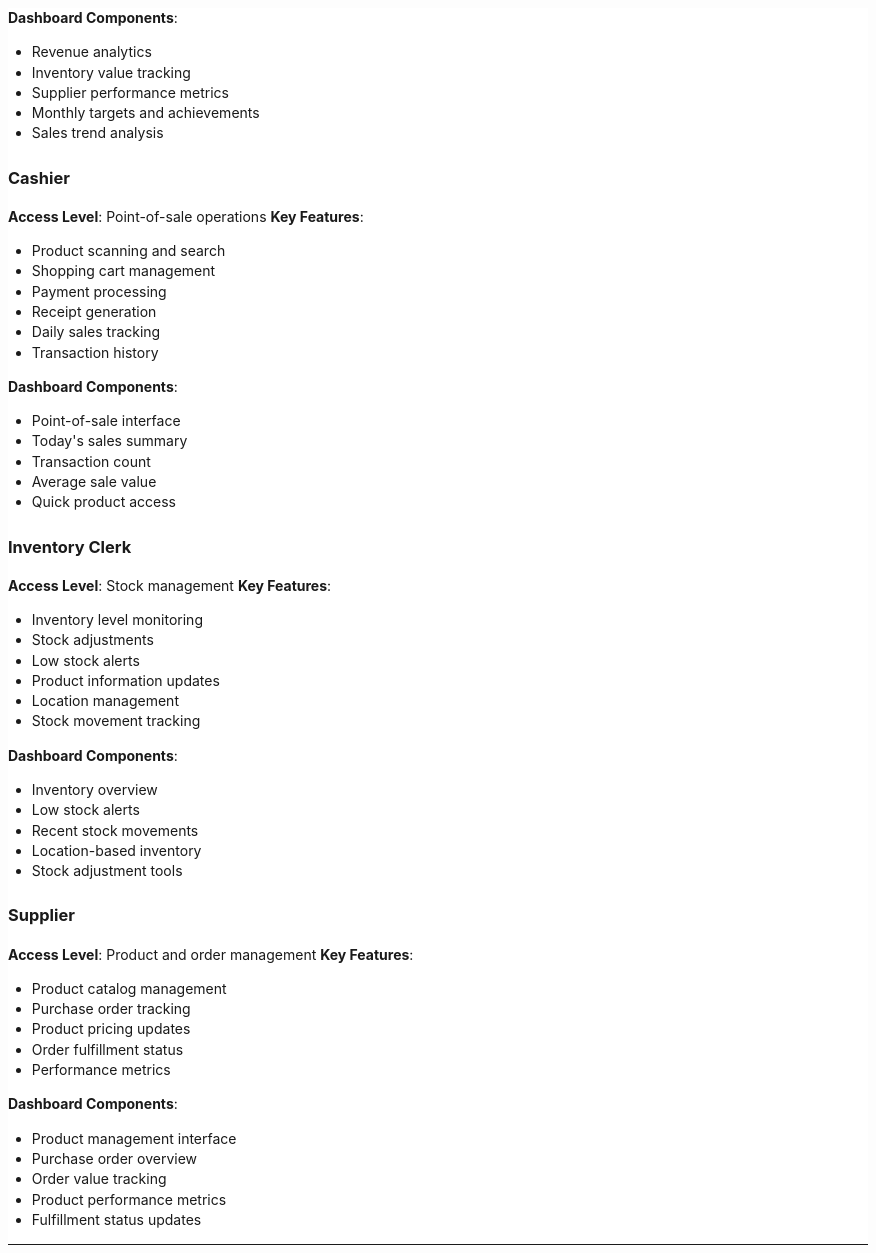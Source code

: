 **Dashboard Components**:
- Revenue analytics
- Inventory value tracking
- Supplier performance metrics
- Monthly targets and achievements
- Sales trend analysis

### Cashier
**Access Level**: Point-of-sale operations
**Key Features**:
- Product scanning and search
- Shopping cart management
- Payment processing
- Receipt generation
- Daily sales tracking
- Transaction history

**Dashboard Components**:
- Point-of-sale interface
- Today's sales summary
- Transaction count
- Average sale value
- Quick product access

### Inventory Clerk
**Access Level**: Stock management
**Key Features**:
- Inventory level monitoring
- Stock adjustments
- Low stock alerts
- Product information updates
- Location management
- Stock movement tracking

**Dashboard Components**:
- Inventory overview
- Low stock alerts
- Recent stock movements
- Location-based inventory
- Stock adjustment tools

### Supplier
**Access Level**: Product and order management
**Key Features**:
- Product catalog management
- Purchase order tracking
- Product pricing updates
- Order fulfillment status
- Performance metrics

**Dashboard Components**:
- Product management interface
- Purchase order overview
- Order value tracking
- Product performance metrics
- Fulfillment status updates

---
